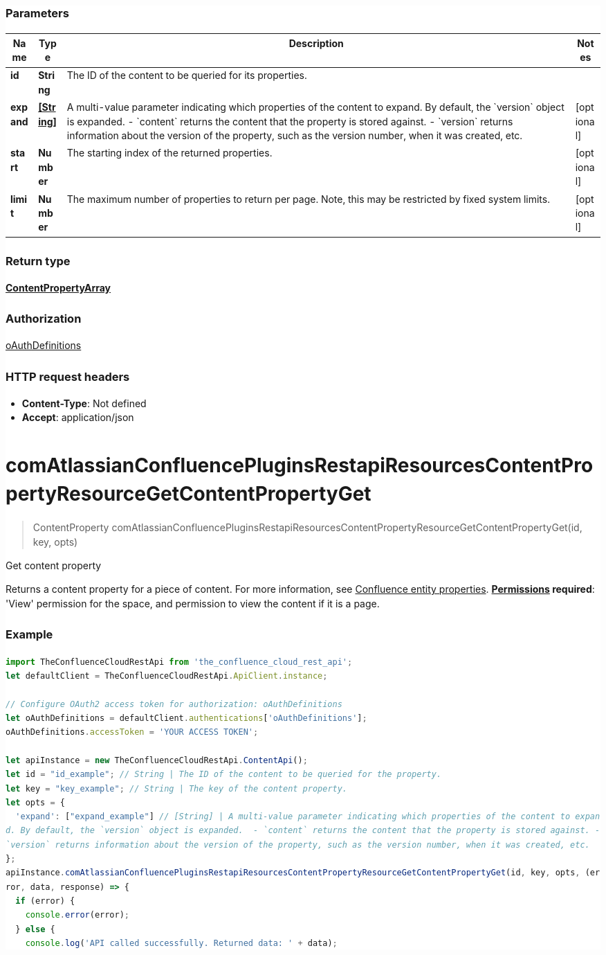 ### Parameters

Name | Type | Description  | Notes
------------- | ------------- | ------------- | -------------
 **id** | **String**| The ID of the content to be queried for its properties. | 
 **expand** | [**[String]**](String.md)| A multi-value parameter indicating which properties of the content to expand. By default, the &#x60;version&#x60; object is expanded.  - &#x60;content&#x60; returns the content that the property is stored against. - &#x60;version&#x60; returns information about the version of the property, such as the version number, when it was created, etc. | [optional] 
 **start** | **Number**| The starting index of the returned properties. | [optional] 
 **limit** | **Number**| The maximum number of properties to return per page. Note, this may be restricted by fixed system limits. | [optional] 

### Return type

[**ContentPropertyArray**](ContentPropertyArray.md)

### Authorization

[oAuthDefinitions](../README.md#oAuthDefinitions)

### HTTP request headers

 - **Content-Type**: Not defined
 - **Accept**: application/json

<a name="comAtlassianConfluencePluginsRestapiResourcesContentPropertyResourceGetContentPropertyGet"></a>
# **comAtlassianConfluencePluginsRestapiResourcesContentPropertyResourceGetContentPropertyGet**
> ContentProperty comAtlassianConfluencePluginsRestapiResourcesContentPropertyResourceGetContentPropertyGet(id, key, opts)

Get content property

Returns a content property for a piece of content. For more information, see [Confluence entity properties](https://developer.atlassian.com/cloud/confluence/confluence-entity-properties/).  **[Permissions](https://confluence.atlassian.com/x/_AozKw) required**: &#x27;View&#x27; permission for the space, and permission to view the content if it is a page.

### Example
```javascript
import TheConfluenceCloudRestApi from 'the_confluence_cloud_rest_api';
let defaultClient = TheConfluenceCloudRestApi.ApiClient.instance;

// Configure OAuth2 access token for authorization: oAuthDefinitions
let oAuthDefinitions = defaultClient.authentications['oAuthDefinitions'];
oAuthDefinitions.accessToken = 'YOUR ACCESS TOKEN';

let apiInstance = new TheConfluenceCloudRestApi.ContentApi();
let id = "id_example"; // String | The ID of the content to be queried for the property.
let key = "key_example"; // String | The key of the content property.
let opts = { 
  'expand': ["expand_example"] // [String] | A multi-value parameter indicating which properties of the content to expand. By default, the `version` object is expanded.  - `content` returns the content that the property is stored against. - `version` returns information about the version of the property, such as the version number, when it was created, etc.
};
apiInstance.comAtlassianConfluencePluginsRestapiResourcesContentPropertyResourceGetContentPropertyGet(id, key, opts, (error, data, response) => {
  if (error) {
    console.error(error);
  } else {
    console.log('API called successfully. Returned data: ' + data);
```